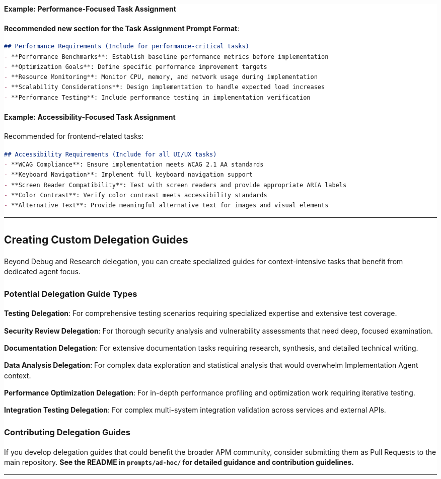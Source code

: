 #### Example: Performance-Focused Task Assignment

**Recommended new section for the Task Assignment Prompt Format**:
```markdown
## Performance Requirements (Include for performance-critical tasks)
- **Performance Benchmarks**: Establish baseline performance metrics before implementation
- **Optimization Goals**: Define specific performance improvement targets
- **Resource Monitoring**: Monitor CPU, memory, and network usage during implementation
- **Scalability Considerations**: Design implementation to handle expected load increases
- **Performance Testing**: Include performance testing in implementation verification
```

#### Example: Accessibility-Focused Task Assignment

Recommended for frontend-related tasks:
```markdown
## Accessibility Requirements (Include for all UI/UX tasks)
- **WCAG Compliance**: Ensure implementation meets WCAG 2.1 AA standards
- **Keyboard Navigation**: Implement full keyboard navigation support
- **Screen Reader Compatibility**: Test with screen readers and provide appropriate ARIA labels
- **Color Contrast**: Verify color contrast meets accessibility standards
- **Alternative Text**: Provide meaningful alternative text for images and visual elements
```

---

## Creating Custom Delegation Guides

Beyond Debug and Research delegation, you can create specialized guides for context-intensive tasks that benefit from dedicated agent focus.

### Potential Delegation Guide Types

**Testing Delegation**: For comprehensive testing scenarios requiring specialized expertise and extensive test coverage.

**Security Review Delegation**: For thorough security analysis and vulnerability assessments that need deep, focused examination.

**Documentation Delegation**: For extensive documentation tasks requiring research, synthesis, and detailed technical writing.

**Data Analysis Delegation**: For complex data exploration and statistical analysis that would overwhelm Implementation Agent context.

**Performance Optimization Delegation**: For in-depth performance profiling and optimization work requiring iterative testing.

**Integration Testing Delegation**: For complex multi-system integration validation across services and external APIs.

### Contributing Delegation Guides

If you develop delegation guides that could benefit the broader APM community, consider submitting them as Pull Requests to the main repository. **See the README in `prompts/ad-hoc/` for detailed guidance and contribution guidelines.**

---